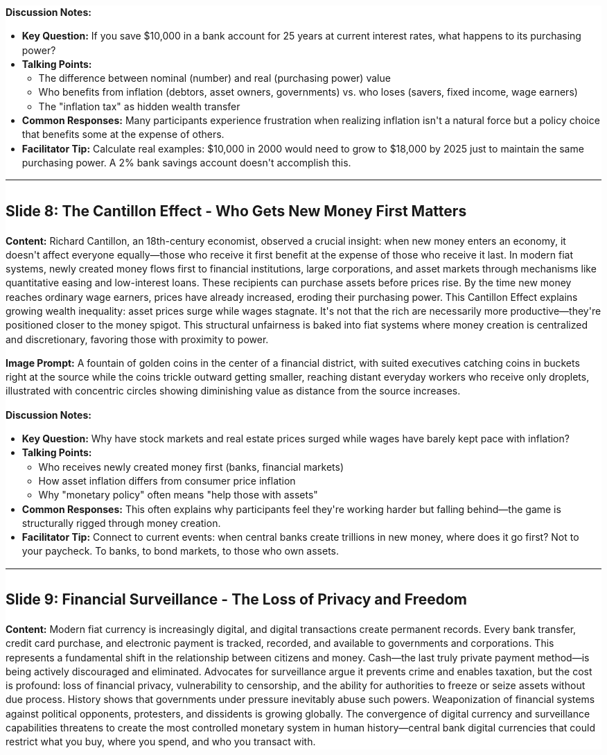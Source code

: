 **Discussion Notes:**
- **Key Question:** If you save $10,000 in a bank account for 25 years at current interest rates, what happens to its purchasing power?
- **Talking Points:**
  - The difference between nominal (number) and real (purchasing power) value
  - Who benefits from inflation (debtors, asset owners, governments) vs. who loses (savers, fixed income, wage earners)
  - The "inflation tax" as hidden wealth transfer
- **Common Responses:** Many participants experience frustration when realizing inflation isn't a natural force but a policy choice that benefits some at the expense of others.
- **Facilitator Tip:** Calculate real examples: $10,000 in 2000 would need to grow to $18,000 by 2025 just to maintain the same purchasing power. A 2% bank savings account doesn't accomplish this.

---

## Slide 8: The Cantillon Effect - Who Gets New Money First Matters
**Content:**
Richard Cantillon, an 18th-century economist, observed a crucial insight: when new money enters an economy, it doesn't affect everyone equally—those who receive it first benefit at the expense of those who receive it last. In modern fiat systems, newly created money flows first to financial institutions, large corporations, and asset markets through mechanisms like quantitative easing and low-interest loans. These recipients can purchase assets before prices rise. By the time new money reaches ordinary wage earners, prices have already increased, eroding their purchasing power. This Cantillon Effect explains growing wealth inequality: asset prices surge while wages stagnate. It's not that the rich are necessarily more productive—they're positioned closer to the money spigot. This structural unfairness is baked into fiat systems where money creation is centralized and discretionary, favoring those with proximity to power.

**Image Prompt:**
A fountain of golden coins in the center of a financial district, with suited executives catching coins in buckets right at the source while the coins trickle outward getting smaller, reaching distant everyday workers who receive only droplets, illustrated with concentric circles showing diminishing value as distance from the source increases.

**Discussion Notes:**
- **Key Question:** Why have stock markets and real estate prices surged while wages have barely kept pace with inflation?
- **Talking Points:**
  - Who receives newly created money first (banks, financial markets)
  - How asset inflation differs from consumer price inflation
  - Why "monetary policy" often means "help those with assets"
- **Common Responses:** This often explains why participants feel they're working harder but falling behind—the game is structurally rigged through money creation.
- **Facilitator Tip:** Connect to current events: when central banks create trillions in new money, where does it go first? Not to your paycheck. To banks, to bond markets, to those who own assets.

---

## Slide 9: Financial Surveillance - The Loss of Privacy and Freedom
**Content:**
Modern fiat currency is increasingly digital, and digital transactions create permanent records. Every bank transfer, credit card purchase, and electronic payment is tracked, recorded, and available to governments and corporations. This represents a fundamental shift in the relationship between citizens and money. Cash—the last truly private payment method—is being actively discouraged and eliminated. Advocates for surveillance argue it prevents crime and enables taxation, but the cost is profound: loss of financial privacy, vulnerability to censorship, and the ability for authorities to freeze or seize assets without due process. History shows that governments under pressure inevitably abuse such powers. Weaponization of financial systems against political opponents, protesters, and dissidents is growing globally. The convergence of digital currency and surveillance capabilities threatens to create the most controlled monetary system in human history—central bank digital currencies that could restrict what you buy, where you spend, and who you transact with.
